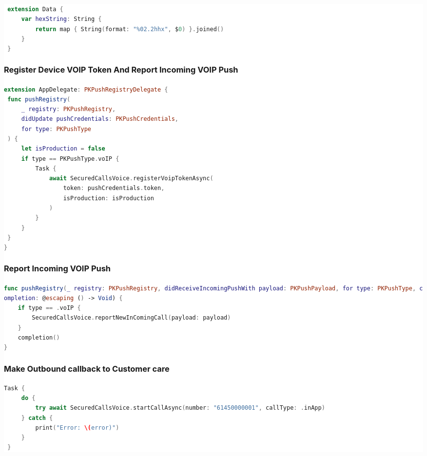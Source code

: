    ```swift
	extension Data {
		var hexString: String {
			return map { String(format: "%02.2hhx", $0) }.joined()
		}
	}
```


   ### Register Device VOIP Token And Report Incoming VOIP Push

   ```swift
   extension AppDelegate: PKPushRegistryDelegate {
	func pushRegistry(
		_ registry: PKPushRegistry,
		didUpdate pushCredentials: PKPushCredentials,
		for type: PKPushType
	) {
		let isProduction = false
		if type == PKPushType.voIP {
			Task {
				await SecuredCallsVoice.registerVoipTokenAsync(
					token: pushCredentials.token,
					isProduction: isProduction
				)
			}
		}
	}
   }
   ```

  ### Report Incoming VOIP Push

   ```swift
   func pushRegistry(_ registry: PKPushRegistry, didReceiveIncomingPushWith payload: PKPushPayload, for type: PKPushType, completion: @escaping () -> Void) {
       if type == .voIP {
           SecuredCallsVoice.reportNewInComingCall(payload: payload)
       }
       completion()
   }
  ```
  
  ### Make Outbound callback to Customer care

   ```swift
   Task {
		do {
			try await SecuredCallsVoice.startCallAsync(number: "61450000001", callType: .inApp)
		} catch {
			print("Error: \(error)")
		}
	}
  ```
